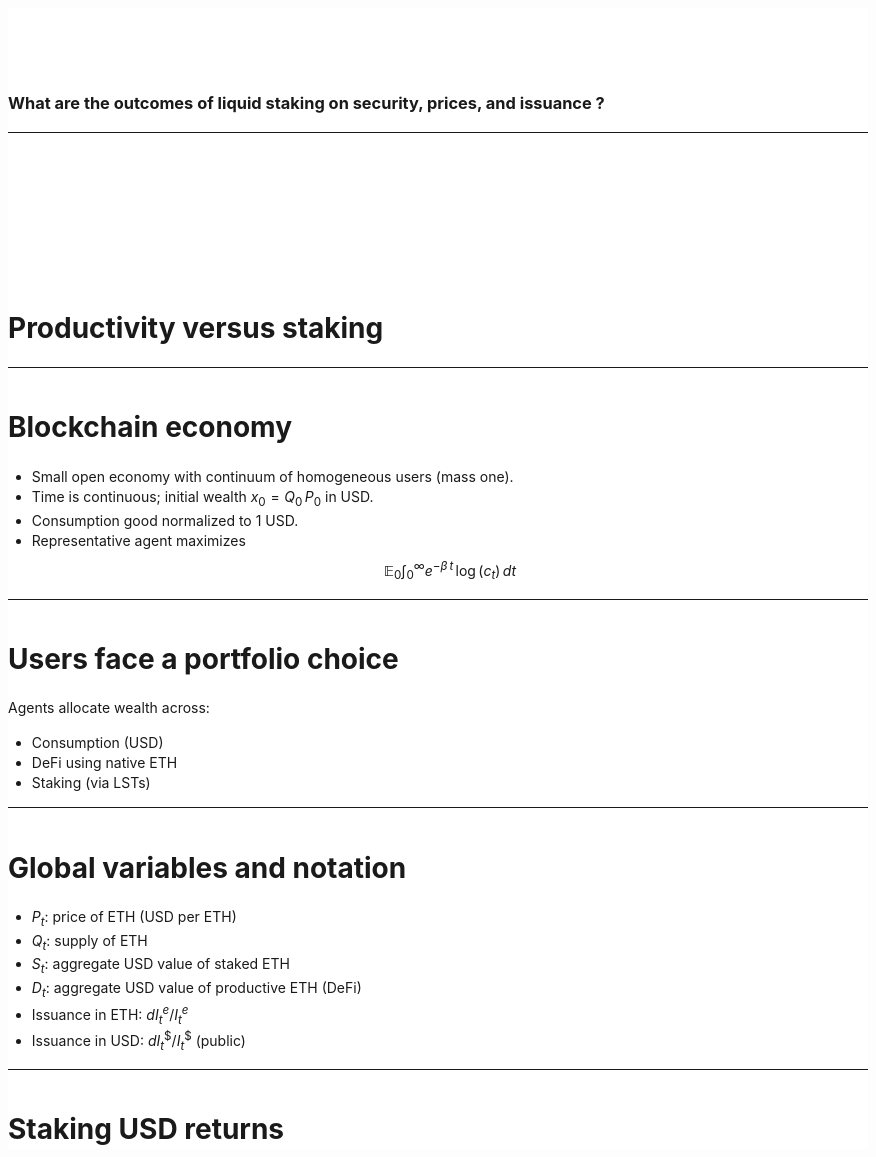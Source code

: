 
<br /><br /><br />
<p style="text-align: center;"><h3>
 What are the outcomes of liquid staking on security, prices, and issuance ?</h3>
</p>

---

<br /><br /><br /><br /><br /><br />

<p style="text-align: center;"><h1>
Productivity versus staking</h1>
</p>


---


# **Blockchain economy**

* Small open economy with continuum of homogeneous users (mass one).
* Time is continuous; initial wealth $x_0 = Q_0\,P_0$ in USD.
* Consumption good normalized to $1$ USD.
* Representative agent maximizes
$$
\mathbb E_0\int_0^{\infty} e^{-\beta\,t}\,\log(c_t)\,dt
$$

---

# **Users face a portfolio choice**

Agents allocate wealth across:

* Consumption (USD)
* DeFi using native ETH
* Staking (via LSTs)

---

# Global variables and notation

* $P_t$: price of ETH (USD per ETH)
* $Q_t$: supply of ETH
* $S_t$: aggregate USD value of staked ETH
* $D_t$: aggregate USD value of productive ETH (DeFi)
* Issuance in ETH: $dI_t^e/I_t^e$
* Issuance in USD: $dI_t^{\$}/I_t^{\$}$  (public)

---

# Staking USD returns
